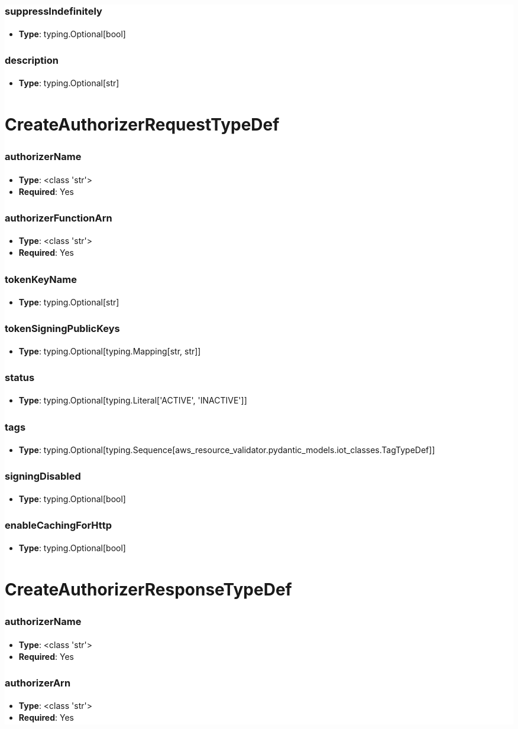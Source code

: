 ### suppressIndefinitely
- **Type**: typing.Optional[bool]

### description
- **Type**: typing.Optional[str]


# CreateAuthorizerRequestTypeDef

### authorizerName
- **Type**: <class 'str'>
- **Required**: Yes

### authorizerFunctionArn
- **Type**: <class 'str'>
- **Required**: Yes

### tokenKeyName
- **Type**: typing.Optional[str]

### tokenSigningPublicKeys
- **Type**: typing.Optional[typing.Mapping[str, str]]

### status
- **Type**: typing.Optional[typing.Literal['ACTIVE', 'INACTIVE']]

### tags
- **Type**: typing.Optional[typing.Sequence[aws_resource_validator.pydantic_models.iot_classes.TagTypeDef]]

### signingDisabled
- **Type**: typing.Optional[bool]

### enableCachingForHttp
- **Type**: typing.Optional[bool]


# CreateAuthorizerResponseTypeDef

### authorizerName
- **Type**: <class 'str'>
- **Required**: Yes

### authorizerArn
- **Type**: <class 'str'>
- **Required**: Yes
